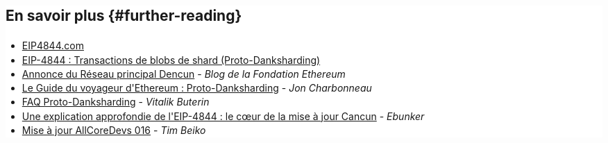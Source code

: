 ## En savoir plus {#further-reading}

- [EIP4844.com](https://www.eip4844.com/)
- [EIP-4844 : Transactions de blobs de shard (Proto-Danksharding)](https://eips.ethereum.org/EIPS/eip-4844)
- [Annonce du Réseau principal Dencun](https://blog.ethereum.org/2024/02/27/dencun-mainnet-announcement) - _Blog de la Fondation Ethereum_
- [Le Guide du voyageur d'Ethereum : Proto-Danksharding](https://members.delphidigital.io/reports/the-hitchhikers-guide-to-ethereum/#proto-danksharding-eip-4844) - _Jon Charbonneau_
- [FAQ Proto-Danksharding](https://notes.ethereum.org/@vbuterin/proto_danksharding_faq) - _Vitalik Buterin_
- [Une explication approfondie de l'EIP-4844 : le cœur de la mise à jour Cancun](https://medium.com/@ebunker.io/an-in-depth-explanation-of-eip-4844-the-core-of-the-cancun-upgrade-de7b13761d2c) - _Ebunker_
- [Mise à jour AllCoreDevs 016](https://tim.mirror.xyz/HzH5MpK1dnw7qhBSmzCfdCIxpwpD6DpwlfxtaAwEFro) - _Tim Beiko_
